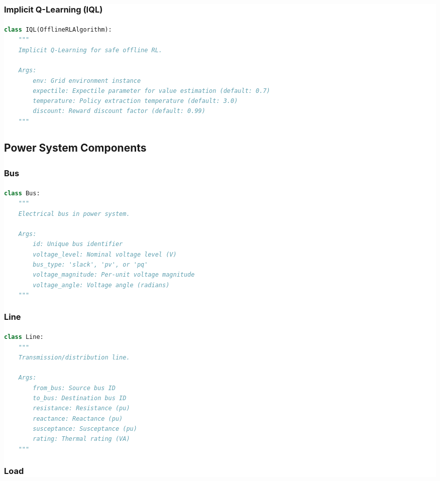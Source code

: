 ### Implicit Q-Learning (IQL)

```python
class IQL(OfflineRLAlgorithm):
    """
    Implicit Q-Learning for safe offline RL.
    
    Args:
        env: Grid environment instance
        expectile: Expectile parameter for value estimation (default: 0.7)
        temperature: Policy extraction temperature (default: 3.0)
        discount: Reward discount factor (default: 0.99)
    """
```

## Power System Components

### Bus

```python
class Bus:
    """
    Electrical bus in power system.
    
    Args:
        id: Unique bus identifier
        voltage_level: Nominal voltage level (V)
        bus_type: 'slack', 'pv', or 'pq'
        voltage_magnitude: Per-unit voltage magnitude
        voltage_angle: Voltage angle (radians)
    """
```

### Line

```python
class Line:
    """
    Transmission/distribution line.
    
    Args:
        from_bus: Source bus ID
        to_bus: Destination bus ID  
        resistance: Resistance (pu)
        reactance: Reactance (pu)
        susceptance: Susceptance (pu)
        rating: Thermal rating (VA)
    """
```

### Load
